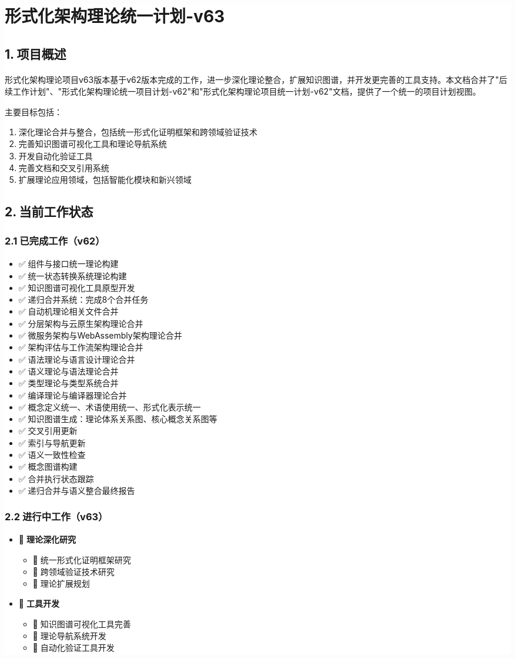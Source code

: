 # 形式化架构理论统一计划-v63

## 1. 项目概述

形式化架构理论项目v63版本基于v62版本完成的工作，进一步深化理论整合，扩展知识图谱，并开发更完善的工具支持。本文档合并了"后续工作计划"、"形式化架构理论统一项目计划-v62"和"形式化架构理论项目统一计划-v62"文档，提供了一个统一的项目计划视图。

主要目标包括：

1. 深化理论合并与整合，包括统一形式化证明框架和跨领域验证技术
2. 完善知识图谱可视化工具和理论导航系统
3. 开发自动化验证工具
4. 完善文档和交叉引用系统
5. 扩展理论应用领域，包括智能化模块和新兴领域

## 2. 当前工作状态

### 2.1 已完成工作（v62）

- ✅ 组件与接口统一理论构建
- ✅ 统一状态转换系统理论构建
- ✅ 知识图谱可视化工具原型开发
- ✅ 递归合并系统：完成8个合并任务
- ✅ 自动机理论相关文件合并
- ✅ 分层架构与云原生架构理论合并
- ✅ 微服务架构与WebAssembly架构理论合并
- ✅ 架构评估与工作流架构理论合并
- ✅ 语法理论与语言设计理论合并
- ✅ 语义理论与语法理论合并
- ✅ 类型理论与类型系统合并
- ✅ 编译理论与编译器理论合并
- ✅ 概念定义统一、术语使用统一、形式化表示统一
- ✅ 知识图谱生成：理论体系关系图、核心概念关系图等
- ✅ 交叉引用更新
- ✅ 索引与导航更新
- ✅ 语义一致性检查
- ✅ 概念图谱构建
- ✅ 合并执行状态跟踪
- ✅ 递归合并与语义整合最终报告

### 2.2 进行中工作（v63）

- 🔄 **理论深化研究**
  - 🔄 统一形式化证明框架研究
  - 🔄 跨领域验证技术研究
  - 🔄 理论扩展规划

- 🔄 **工具开发**
  - 🔄 知识图谱可视化工具完善
  - 🔄 理论导航系统开发
  - 🔄 自动化验证工具开发

